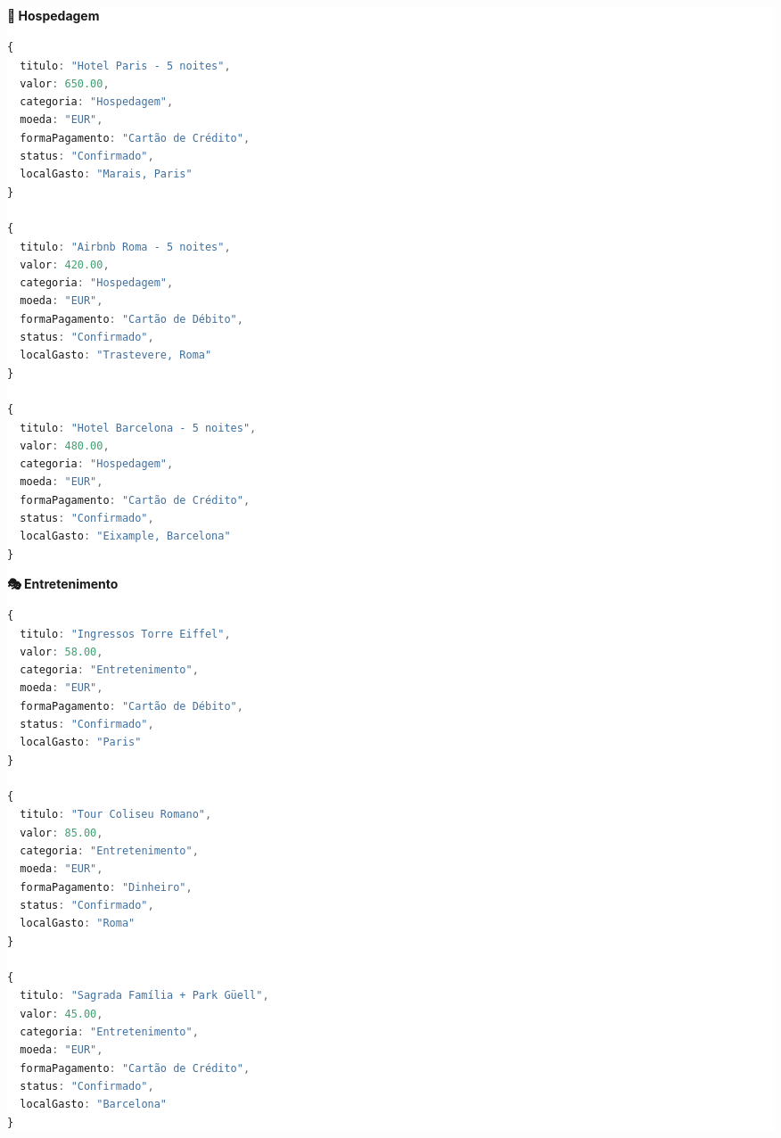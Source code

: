 **🏨 Hospedagem**
```typescript
{
  titulo: "Hotel Paris - 5 noites",
  valor: 650.00,
  categoria: "Hospedagem",
  moeda: "EUR",
  formaPagamento: "Cartão de Crédito",
  status: "Confirmado",
  localGasto: "Marais, Paris"
}

{
  titulo: "Airbnb Roma - 5 noites", 
  valor: 420.00,
  categoria: "Hospedagem",
  moeda: "EUR",
  formaPagamento: "Cartão de Débito",
  status: "Confirmado",
  localGasto: "Trastevere, Roma"
}

{
  titulo: "Hotel Barcelona - 5 noites",
  valor: 480.00,
  categoria: "Hospedagem",
  moeda: "EUR",
  formaPagamento: "Cartão de Crédito", 
  status: "Confirmado",
  localGasto: "Eixample, Barcelona"
}
```

**🎭 Entretenimento**
```typescript
{
  titulo: "Ingressos Torre Eiffel",
  valor: 58.00,
  categoria: "Entretenimento",
  moeda: "EUR",
  formaPagamento: "Cartão de Débito",
  status: "Confirmado",
  localGasto: "Paris"
}

{
  titulo: "Tour Coliseu Romano",
  valor: 85.00,
  categoria: "Entretenimento",
  moeda: "EUR", 
  formaPagamento: "Dinheiro",
  status: "Confirmado",
  localGasto: "Roma"
}

{
  titulo: "Sagrada Família + Park Güell",
  valor: 45.00,
  categoria: "Entretenimento",
  moeda: "EUR",
  formaPagamento: "Cartão de Crédito",
  status: "Confirmado", 
  localGasto: "Barcelona"
}
```